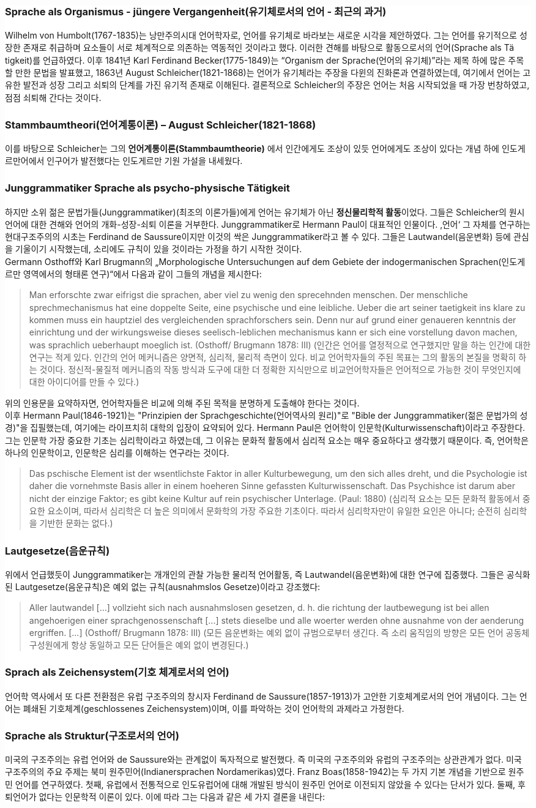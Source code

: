 ### Sprache als Organismus - jüngere Vergangenheit(유기체로서의 언어 - 최근의 과거)
Wilhelm von Humbolt(1767-1835)는 낭만주의시대 언어학자로, 언어를 유기체로 바라보는 새로운 시각을 제안하였다. 그는 언어를 유기적으로 성장한 존재로 취급하며 요소들이 서로 체계적으로 의존하는 역동적인 것이라고 했다. 이러한 견해를 바탕으로 활동으로서의 언어(Sprache als Tä tigkeit)를 언급하였다. 이후 1841년 Karl Ferdinand Becker(1775-1849)는 “Organism der Sprache(언어의 유기체)”라는 제목 하에 많은 주목할 만한 문법을 발표했고, 1863년 August Schleicher(1821-1868)는 언어가 유기체라는 주장을 다윈의 진화론과 연결하였는데, 여기에서 언어는 고유한 발전과 성장 그리고 쇠퇴의 단계를 가진 유기적 존재로 이해된다. 결론적으로 Schleicher의 주장은 언어는 처음 시작되었을 때 가장 번창하였고, 점점 쇠퇴해 간다는 것이다.
### Stammbaumtheori(언어계통이론) – August Schleicher(1821-1868)
이를 바탕으로 Schleicher는 그의 **언어계통이론(Stammbaumtheorie)** 에서 인간에게도 조상이 있듯 언어에게도 조상이 있다는 개념 하에 인도게르만어에서 인구어가 발전했다는 인도게르만 기원 가설을 내세웠다. 
### Junggrammatiker Sprache als psycho-physische Tätigkeit
하지만 소위 젊은 문법가들(Junggrammatiker)(최조의 이론가들)에게 언어는 유기체가 아닌 **정신물리학적 활동**이었다. 그들은 Schleicher의 원시언어에 대한 견해와 언어의 개화-성장-쇠퇴 이론을 거부한다. Junggrammatiker로 Hermann Paul이 대표적인 인물이다. ‚언어‘ 그 자체를 연구하는 현대구조주의의 시초는 Ferdinand de Saussure이지만 이것의 싹은 Junggrammatiker라고 볼 수 있다. 그들은 Lautwandel(음운변화) 등에 관심을 기울이기 시작했는데, 소리에도 규칙이 있을 것이라는 가정을 하기 시작한 것이다.  
Germann Osthoff와 Karl Brugmann의 „Morphologische Untersuchungen auf dem Gebiete der indogermanischen Sprachen(인도게르만 영역에서의 형태론 연구)“에서 다음과 같이 그들의 개념을 제시한다:
> Man erforschte zwar eifrigst die sprachen, aber viel zu wenig den sprecehnden menschen. Der menschliche sprechmechanismus hat eine doppelte Seite, eine psychische und eine leibliche. Ueber die art seiner taetigkeit ins klare zu kommen muss ein hauptziel des vergleichenden sprachforschers sein. Denn nur auf grund einer genaueren kenntnis der einrichtung und der wirkungsweise dieses seelisch-leblichen mechanismus kann er sich eine vorstellung davon machen, was sprachlich ueberhaupt moeglich ist. (Osthoff/ Brugmann 1878: Ⅲ) (인간은 언어를 열정적으로 연구했지만 말을 하는 인간에 대한 연구는 적게 있다. 인간의 언어 메커니즘은 양면적, 심리적, 물리적 측면이 있다. 비교 언어학자들의 주된 목표는 그의 활동의 본질을 명확히 하는 것이다. 정신적-물질적 메커니즘의 작동 방식과 도구에 대한 더 정확한 지식만으로 비교언어학자들은 언어적으로 가능한 것이 무엇인지에 대한 아이디어를 만들 수 있다.) 


위의 인용문을 요약하자면, 언어학자들은 비교에 의해 주된 목적을 분명하게 도출해야 한다는 것이다.  
이후 Hermann Paul(1846-1921)는 "Prinzipien der Sprachgeschichte(언어역사의 원리)"로 "Bible der Junggrammatiker(젊은 문법가의 성경)"을 집필했는데, 여기에는 라이프치히 대학의 입장이 요약되어 있다. Hermann Paul은 언어학이 인문학(Kulturwissenschaft)이라고 주장한다. 그는 인문학 가장 중요한 기초는 심리학이라고 하였는데, 그 이유는 문화적 활동에서 심리적 요소는 매우 중요하다고 생각했기 때문이다. 즉, 언어학은 하나의 인문학이고, 인문학은 심리를 이해하는 연구라는 것이다.  

> Das pschische Element ist der wsentlichste Faktor in aller Kulturbewegung, um den sich alles dreht, und die Psychologie ist daher die vornehmste Basis aller in einem hoeheren Sinne gefassten Kulturwissenschaft. Das Psychishce ist darum aber nicht der einzige Faktor; es gibt keine Kultur auf rein psychischer Unterlage. (Paul: 1880) (심리적 요소는 모든 문화적 활동에서 중요한 요소이며, 따라서 심리학은 더 높은 의미에서 문화학의 가장 주요한 기초이다. 따라서 심리학자만이 유일한 요인은 아니다; 순전히 심리학을 기반한 문화는 없다.)  


### Lautgesetze(음운규칙)
위에서 언급했듯이 Junggrammatiker는 개개인의 관찰 가능한 물리적 언어활동, 즉 Lautwandel(음운변화)에 대한 연구에 집중했다. 그들은 공식화된 Lautgesetze(음운규칙)은 예외 없는 규칙(ausnahmslos Gesetze)이라고 강조했다:  
> Aller lautwandel [...] vollzieht sich nach ausnahmslosen gesetzen, d. h. die richtung der lautbewegung ist bei allen angehoerigen einer sprachgenossenschaft [...] stets dieselbe und alle woerter werden ohne ausnahme von der aenderung ergriffen. [...] (Osthoff/ Brugmann 1878: Ⅲ) (모든 음운변화는 예외 없이 규범으로부터 생긴다. 즉 소리 움직임의 방향은 모든 언어 공동체 구성원에게 항상 동일하고 모든 단어들은 예외 없이 변경된다.)  


### Sprach als Zeichensystem(기호 체계로서의 언어)
언어학 역사에서 또 다른 전환점은 유럽 구조주의의 창시자 Ferdinand de Saussure(1857-1913)가 고안한 기호체계로서의 언어 개념이다. 그는 언어는 폐쇄된 기호체계(geschlossenes Zeichensystem)이며, 이를 파악하는 것이 언어학의 과제라고 가정한다. 
### Sprache als Struktur(구조로서의 언어)
미국의 구조주의는 유럽 언어와 de Saussure와는 관계없이 독자적으로 발전했다. 즉 미국의 구조주의와 유럽의 구조주의는 상관관계가 없다. 미국 구조주의의 주요 주제는 북미 원주민어(Indianersprachen Nordamerikas)였다. Franz Boas(1858-1942)는 두 가지 기본 개념을 기반으로 원주민 언어를 연구하였다. 첫째, 유럽에서 전통적으로 인도유럽어에 대해 개발된 방식이 원주민 언어로 이전되지 않았을 수 있다는 단서가 있다. 둘째, 후퇴언어가 없다는 인문학적 이론이 있다. 이에 따라 그는 다음과 같은 세 가지 결론을 내린다:

